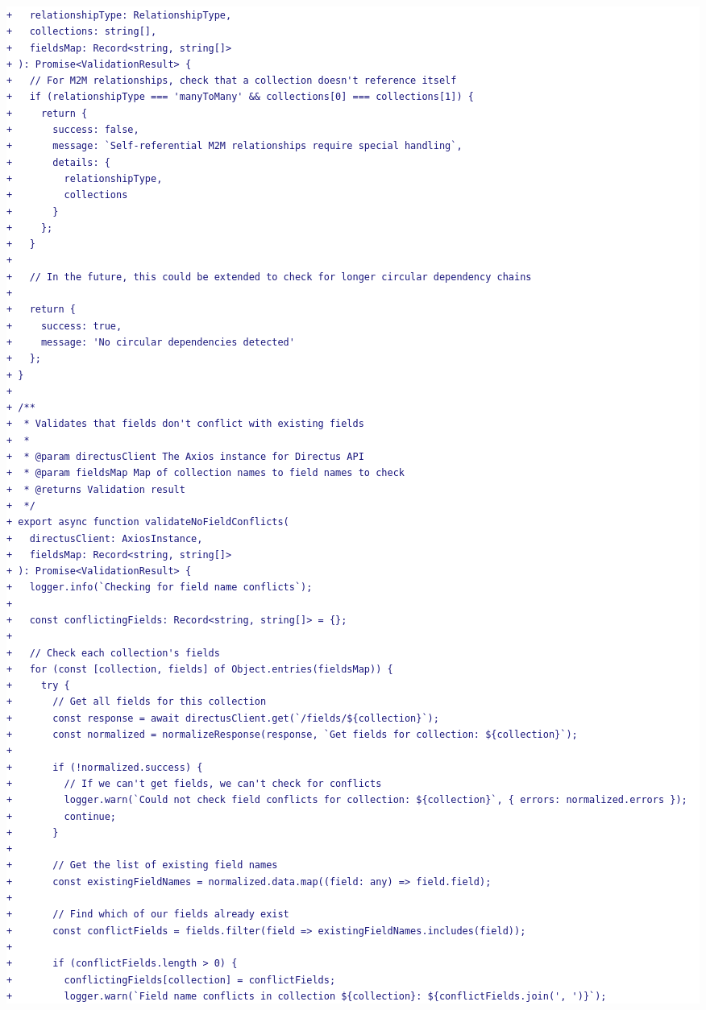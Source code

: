 ```diff
+   relationshipType: RelationshipType,
+   collections: string[],
+   fieldsMap: Record<string, string[]>
+ ): Promise<ValidationResult> {
+   // For M2M relationships, check that a collection doesn't reference itself
+   if (relationshipType === 'manyToMany' && collections[0] === collections[1]) {
+     return {
+       success: false,
+       message: `Self-referential M2M relationships require special handling`,
+       details: {
+         relationshipType,
+         collections
+       }
+     };
+   }
+   
+   // In the future, this could be extended to check for longer circular dependency chains
+   
+   return {
+     success: true,
+     message: 'No circular dependencies detected'
+   };
+ }
+ 
+ /**
+  * Validates that fields don't conflict with existing fields
+  * 
+  * @param directusClient The Axios instance for Directus API
+  * @param fieldsMap Map of collection names to field names to check
+  * @returns Validation result
+  */
+ export async function validateNoFieldConflicts(
+   directusClient: AxiosInstance,
+   fieldsMap: Record<string, string[]>
+ ): Promise<ValidationResult> {
+   logger.info(`Checking for field name conflicts`);
+   
+   const conflictingFields: Record<string, string[]> = {};
+   
+   // Check each collection's fields
+   for (const [collection, fields] of Object.entries(fieldsMap)) {
+     try {
+       // Get all fields for this collection
+       const response = await directusClient.get(`/fields/${collection}`);
+       const normalized = normalizeResponse(response, `Get fields for collection: ${collection}`);
+       
+       if (!normalized.success) {
+         // If we can't get fields, we can't check for conflicts
+         logger.warn(`Could not check field conflicts for collection: ${collection}`, { errors: normalized.errors });
+         continue;
+       }
+       
+       // Get the list of existing field names
+       const existingFieldNames = normalized.data.map((field: any) => field.field);
+       
+       // Find which of our fields already exist
+       const conflictFields = fields.filter(field => existingFieldNames.includes(field));
+       
+       if (conflictFields.length > 0) {
+         conflictingFields[collection] = conflictFields;
+         logger.warn(`Field name conflicts in collection ${collection}: ${conflictFields.join(', ')}`);
```